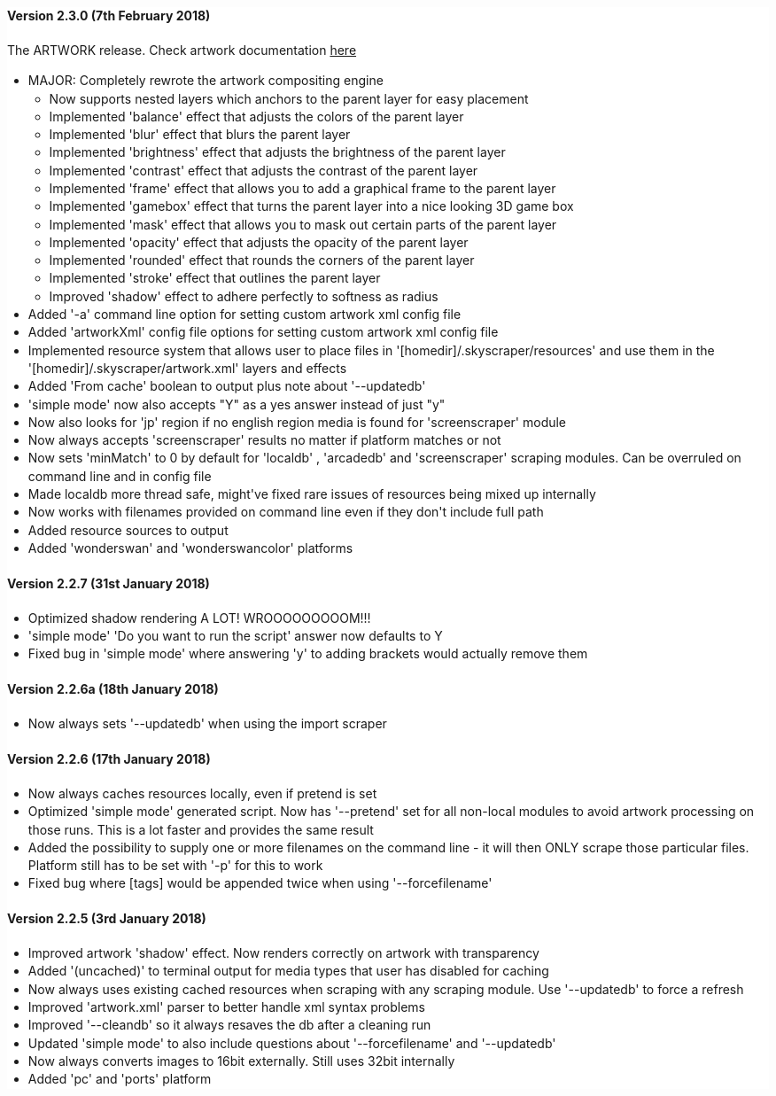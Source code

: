 #### Version 2.3.0 (7th February 2018)
The ARTWORK release. Check artwork documentation [here](ARTWORK.md)
* MAJOR: Completely rewrote the artwork compositing engine
    * Now supports nested layers which anchors to the parent layer for easy placement
    * Implemented 'balance' effect that adjusts the colors of the parent layer
    * Implemented 'blur' effect that blurs the parent layer
    * Implemented 'brightness' effect that adjusts the brightness of the parent layer
    * Implemented 'contrast' effect that adjusts the contrast of the parent layer
    * Implemented 'frame' effect that allows you to add a graphical frame to the parent layer
    * Implemented 'gamebox' effect that turns the parent layer into a nice looking 3D game box
    * Implemented 'mask' effect that allows you to mask out certain parts of the parent layer
    * Implemented 'opacity' effect that adjusts the opacity of the parent layer
    * Implemented 'rounded' effect that rounds the corners of the parent layer
    * Implemented 'stroke' effect that outlines the parent layer
    * Improved 'shadow' effect to adhere perfectly to softness as radius
* Added '-a' command line option for setting custom artwork xml config file
* Added 'artworkXml' config file options for setting custom artwork xml config file
* Implemented resource system that allows user to place files in '[homedir]/.skyscraper/resources' and use them in the '[homedir]/.skyscraper/artwork.xml' layers and effects
* Added 'From cache' boolean to output plus note about '--updatedb'
* 'simple mode' now also accepts "Y" as a yes answer instead of just "y"
* Now also looks for 'jp' region if no english region media is found for 'screenscraper' module
* Now always accepts 'screenscraper' results no matter if platform matches or not
* Now sets 'minMatch' to 0 by default for 'localdb' , 'arcadedb' and 'screenscraper' scraping modules. Can be overruled on command line and in config file
* Made localdb more thread safe, might've fixed rare issues of resources being mixed up internally
* Now works with filenames provided on command line even if they don't include full path
* Added resource sources to output
* Added 'wonderswan' and 'wonderswancolor' platforms

#### Version 2.2.7 (31st January 2018)
* Optimized shadow rendering A LOT! WROOOOOOOOOM!!!
* 'simple mode' 'Do you want to run the script' answer now defaults to Y
* Fixed bug in 'simple mode' where answering 'y' to adding brackets would actually remove them

#### Version 2.2.6a (18th January 2018)
* Now always sets '--updatedb' when using the import scraper

#### Version 2.2.6 (17th January 2018)
* Now always caches resources locally, even if pretend is set
* Optimized 'simple mode' generated script. Now has '--pretend' set for all non-local modules to avoid artwork processing on those runs. This is a lot faster and provides the same result
* Added the possibility to supply one or more filenames on the command line - it will then ONLY scrape those particular files. Platform still has to be set with '-p' for this to work
* Fixed bug where [tags] would be appended twice when using '--forcefilename'

#### Version 2.2.5 (3rd January 2018)
* Improved artwork 'shadow' effect. Now renders correctly on artwork with transparency
* Added '(uncached)' to terminal output for media types that user has disabled for caching
* Now always uses existing cached resources when scraping with any scraping module. Use '--updatedb' to force a refresh
* Improved 'artwork.xml' parser to better handle xml syntax problems
* Improved '--cleandb' so it always resaves the db after a cleaning run
* Updated 'simple mode' to also include questions about '--forcefilename' and '--updatedb'
* Now always converts images to 16bit externally. Still uses 32bit internally
* Added 'pc' and 'ports' platform
